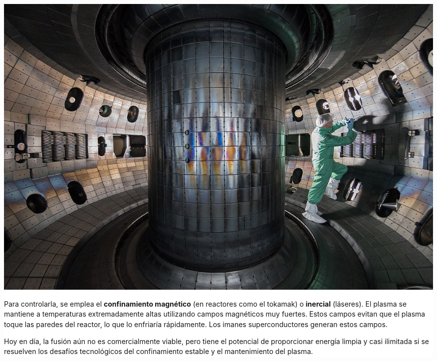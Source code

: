 ![](img/2024-09-27-07-51-14.png)

Para controlarla, se emplea el **confinamiento magnético** (en reactores como el tokamak) o **inercial** (láseres).  El plasma se mantiene a temperaturas extremadamente altas utilizando campos magnéticos muy fuertes. Estos campos evitan que el plasma toque las paredes del reactor, lo que lo enfriaría rápidamente. Los imanes superconductores generan estos campos.

Hoy en día, la fusión aún no es comercialmente viable, pero tiene el potencial de proporcionar energía limpia y casi ilimitada si se resuelven los desafíos tecnológicos del confinamiento estable y el mantenimiento del plasma.
